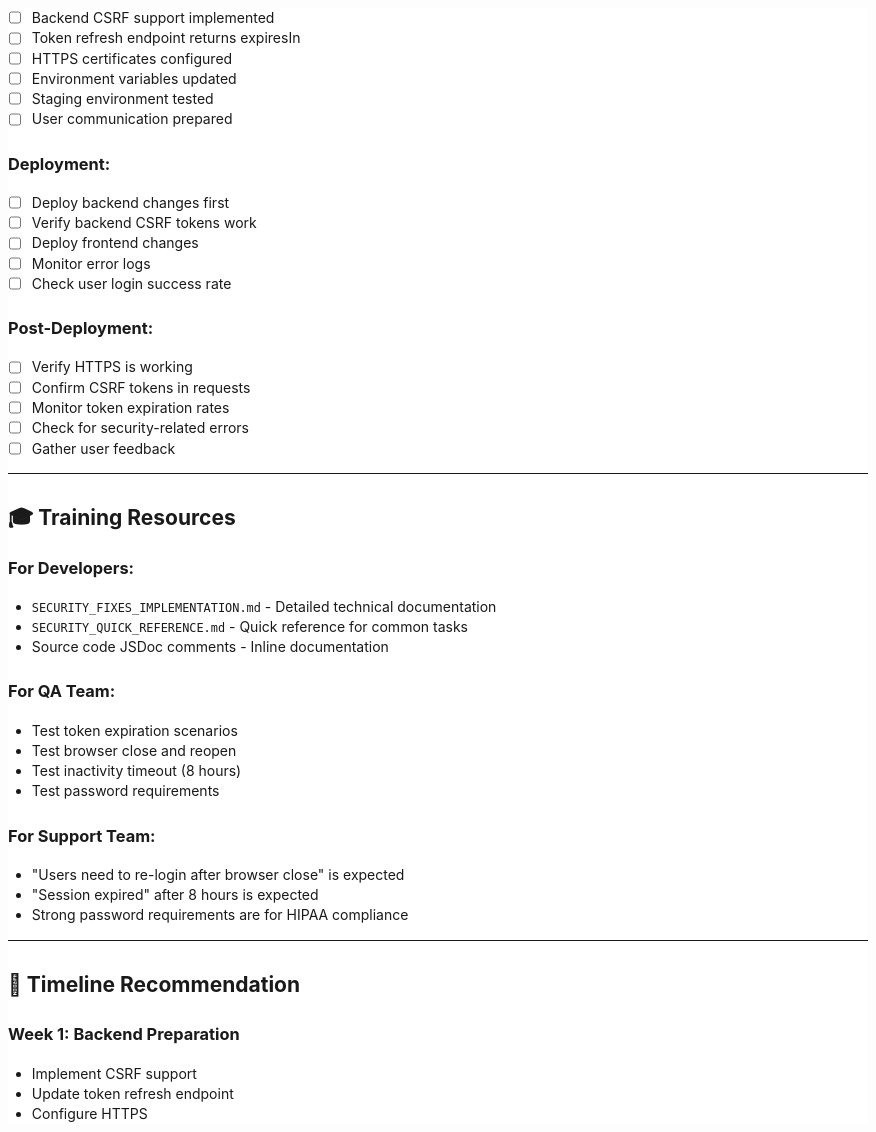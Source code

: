 - [ ] Backend CSRF support implemented
- [ ] Token refresh endpoint returns expiresIn
- [ ] HTTPS certificates configured
- [ ] Environment variables updated
- [ ] Staging environment tested
- [ ] User communication prepared

### Deployment:

- [ ] Deploy backend changes first
- [ ] Verify backend CSRF tokens work
- [ ] Deploy frontend changes
- [ ] Monitor error logs
- [ ] Check user login success rate

### Post-Deployment:

- [ ] Verify HTTPS is working
- [ ] Confirm CSRF tokens in requests
- [ ] Monitor token expiration rates
- [ ] Check for security-related errors
- [ ] Gather user feedback

---

## 🎓 Training Resources

### For Developers:
- `SECURITY_FIXES_IMPLEMENTATION.md` - Detailed technical documentation
- `SECURITY_QUICK_REFERENCE.md` - Quick reference for common tasks
- Source code JSDoc comments - Inline documentation

### For QA Team:
- Test token expiration scenarios
- Test browser close and reopen
- Test inactivity timeout (8 hours)
- Test password requirements

### For Support Team:
- "Users need to re-login after browser close" is expected
- "Session expired" after 8 hours is expected
- Strong password requirements are for HIPAA compliance

---

## 📅 Timeline Recommendation

### Week 1: Backend Preparation
- Implement CSRF support
- Update token refresh endpoint
- Configure HTTPS
